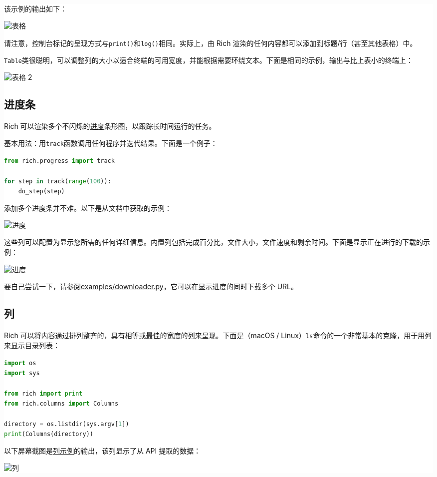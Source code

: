 该示例的输出如下：

![表格](https://github.com/willmcgugan/rich/raw/master/imgs/table.png)

请注意，控制台标记的呈现方式与`print()`和`log()`相同。实际上，由 Rich 渲染的任何内容都可以添加到标题/行（甚至其他表格）中。

`Table`类很聪明，可以调整列的大小以适合终端的可用宽度，并能根据需要环绕文本。下面是相同的示例，输出与比上表小的终端上：

![表格 2](https://github.com/willmcgugan/rich/raw/master/imgs/table2.png)

## 进度条

Rich 可以渲染多个不闪烁的[进度](https://rich.readthedocs.io/en/latest/progress.html)条形图，以跟踪长时间运行的任务。

基本用法：用`track`函数调用任何程序并迭代结果。下面是一个例子：

```python
from rich.progress import track

for step in track(range(100)):
    do_step(step)
```

添加多个进度条并不难。以下是从文档中获取的示例：

![进度](https://github.com/willmcgugan/rich/raw/master/imgs/progress.gif)

这些列可以配置为显示您所需的任何详细信息。内置列包括完成百分比，文件大小，文件速度和剩余时间。下面是显示正在进行的下载的示例：

![进度](https://github.com/willmcgugan/rich/raw/master/imgs/downloader.gif)

要自己尝试一下，请参阅[examples/downloader.py](https://github.com/willmcgugan/rich/blob/master/examples/downloader.py)，它可以在显示进度的同时下载多个 URL。

## 列

Rich 可以将内容通过排列整齐的，具有相等或最佳的宽度的[列](https://rich.readthedocs.io/en/latest/columns.html)来呈现。下面是（macOS / Linux）`ls`命令的一个非常基本的克隆，用于用列来显示目录列表：

```python
import os
import sys

from rich import print
from rich.columns import Columns

directory = os.listdir(sys.argv[1])
print(Columns(directory))
```

以下屏幕截图是[列示例](https://github.com/willmcgugan/rich/blob/master/examples/columns.py)的输出，该列显示了从 API 提取的数据：

![列](https://github.com/willmcgugan/rich/raw/master/imgs/columns.png)
